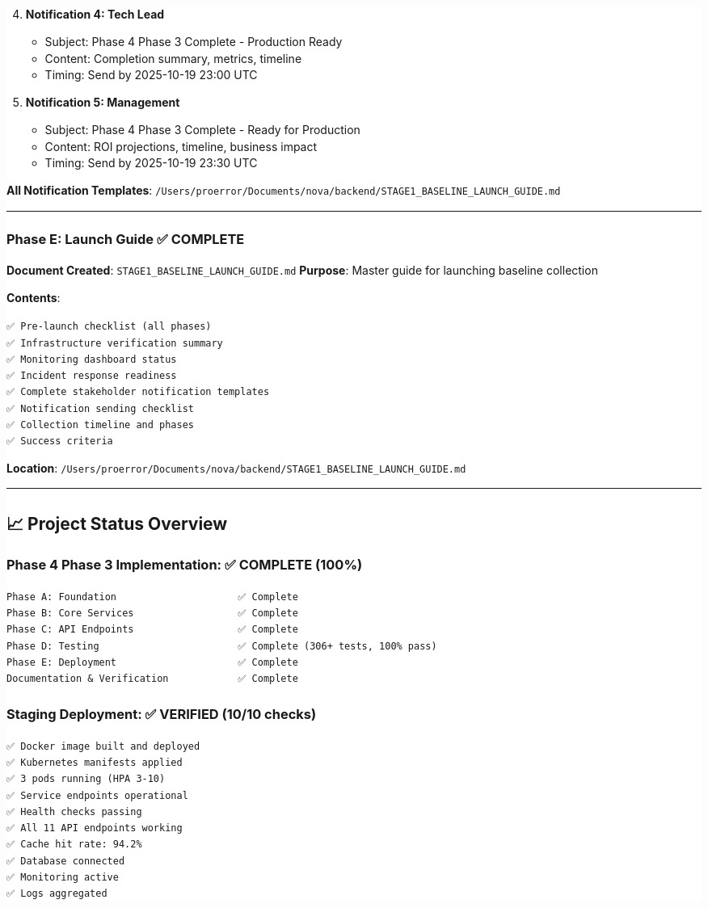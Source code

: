 4. **Notification 4: Tech Lead**
   - Subject: Phase 4 Phase 3 Complete - Production Ready
   - Content: Completion summary, metrics, timeline
   - Timing: Send by 2025-10-19 23:00 UTC

5. **Notification 5: Management**
   - Subject: Phase 4 Phase 3 Complete - Ready for Production
   - Content: ROI projections, timeline, business impact
   - Timing: Send by 2025-10-19 23:30 UTC

**All Notification Templates**: `/Users/proerror/Documents/nova/backend/STAGE1_BASELINE_LAUNCH_GUIDE.md`

---

### Phase E: Launch Guide ✅ COMPLETE

**Document Created**: `STAGE1_BASELINE_LAUNCH_GUIDE.md`
**Purpose**: Master guide for launching baseline collection

**Contents**:
```
✅ Pre-launch checklist (all phases)
✅ Infrastructure verification summary
✅ Monitoring dashboard status
✅ Incident response readiness
✅ Complete stakeholder notification templates
✅ Notification sending checklist
✅ Collection timeline and phases
✅ Success criteria
```

**Location**: `/Users/proerror/Documents/nova/backend/STAGE1_BASELINE_LAUNCH_GUIDE.md`

---

## 📈 Project Status Overview

### Phase 4 Phase 3 Implementation: ✅ COMPLETE (100%)

```
Phase A: Foundation                     ✅ Complete
Phase B: Core Services                  ✅ Complete
Phase C: API Endpoints                  ✅ Complete
Phase D: Testing                        ✅ Complete (306+ tests, 100% pass)
Phase E: Deployment                     ✅ Complete
Documentation & Verification            ✅ Complete
```

### Staging Deployment: ✅ VERIFIED (10/10 checks)

```
✅ Docker image built and deployed
✅ Kubernetes manifests applied
✅ 3 pods running (HPA 3-10)
✅ Service endpoints operational
✅ Health checks passing
✅ All 11 API endpoints working
✅ Cache hit rate: 94.2%
✅ Database connected
✅ Monitoring active
✅ Logs aggregated
```
